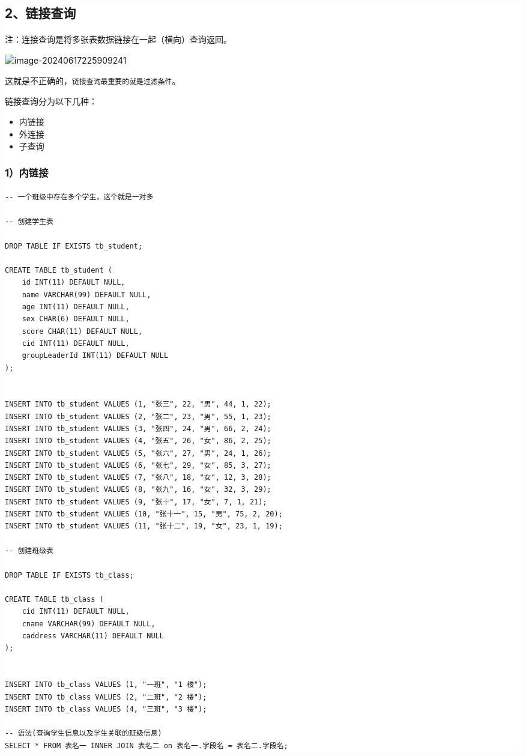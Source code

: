 ## 2、链接查询

注：连接查询是将多张表数据链接在一起（横向）查询返回。

![image-20240617225909241](https://not-have.github.io/file/images/image-20240617225909241.png)

这就是不正确的，`链接查询最重要的就是过滤条件`。

链接查询分为以下几种：

* 内链接
* 外连接
* 子查询

### 1）内链接

```mysql
-- 一个班级中存在多个学生，这个就是一对多

-- 创建学生表 

DROP TABLE IF EXISTS tb_student;

CREATE TABLE tb_student (
	id INT(11) DEFAULT NULL,
	name VARCHAR(99) DEFAULT NULL,
	age INT(11) DEFAULT NULL,
	sex CHAR(6) DEFAULT NULL,
	score CHAR(11) DEFAULT NULL,
	cid INT(11) DEFAULT NULL,
	groupLeaderId INT(11) DEFAULT NULL
);


INSERT INTO tb_student VALUES (1, "张三", 22, "男", 44, 1, 22);
INSERT INTO tb_student VALUES (2, "张二", 23, "男", 55, 1, 23);
INSERT INTO tb_student VALUES (3, "张四", 24, "男", 66, 2, 24);
INSERT INTO tb_student VALUES (4, "张五", 26, "女", 86, 2, 25);
INSERT INTO tb_student VALUES (5, "张六", 27, "男", 24, 1, 26);
INSERT INTO tb_student VALUES (6, "张七", 29, "女", 85, 3, 27);
INSERT INTO tb_student VALUES (7, "张八", 18, "女", 12, 3, 28);
INSERT INTO tb_student VALUES (8, "张九", 16, "女", 32, 3, 29);
INSERT INTO tb_student VALUES (9, "张十", 17, "女", 7, 1, 21);
INSERT INTO tb_student VALUES (10, "张十一", 15, "男", 75, 2, 20);
INSERT INTO tb_student VALUES (11, "张十二", 19, "女", 23, 1, 19);

-- 创建班级表

DROP TABLE IF EXISTS tb_class;

CREATE TABLE tb_class (
	cid INT(11) DEFAULT NULL,
	cname VARCHAR(99) DEFAULT NULL,
	caddress VARCHAR(11) DEFAULT NULL
);


INSERT INTO tb_class VALUES (1, "一班", "1 楼");
INSERT INTO tb_class VALUES (2, "二班", "2 楼");
INSERT INTO tb_class VALUES (4, "三班", "3 楼");

-- 语法(查询学生信息以及学生关联的班级信息)
SELECT * FROM 表名一 INNER JOIN 表名二 on 表名一.字段名 = 表名二.字段名;

```
